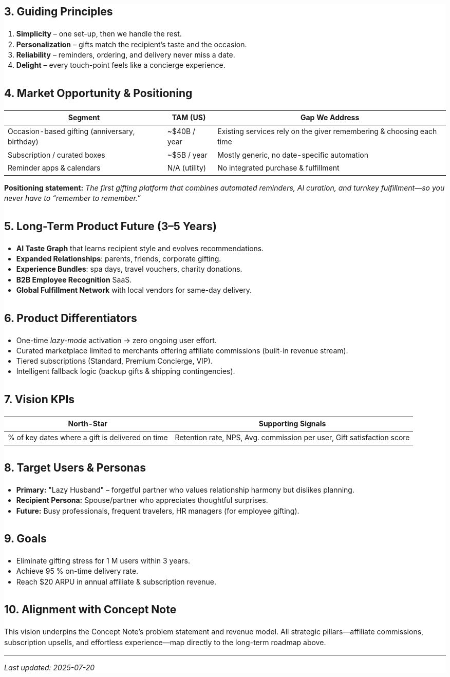 ## 3. Guiding Principles
1. **Simplicity** – one set-up, then we handle the rest.
2. **Personalization** – gifts match the recipient’s taste and the occasion.
3. **Reliability** – reminders, ordering, and delivery never miss a date.
4. **Delight** – every touch-point feels like a concierge experience.

## 4. Market Opportunity & Positioning
| Segment | TAM (US) | Gap We Address |
|---------|----------|----------------|
| Occasion-based gifting (anniversary, birthday) | ~$40B / year | Existing services rely on the giver remembering & choosing each time |
| Subscription / curated boxes | ~$5B / year | Mostly generic, no date-specific automation |
| Reminder apps & calendars | N/A (utility) | No integrated purchase & fulfillment |

**Positioning statement:** *The first gifting platform that combines automated reminders, AI curation, and turnkey fulfillment—so you never have to “remember to remember.”*

## 5. Long-Term Product Future (3–5 Years)
- **AI Taste Graph** that learns recipient style and evolves recommendations.
- **Expanded Relationships**: parents, friends, corporate gifting.
- **Experience Bundles**: spa days, travel vouchers, charity donations.
- **B2B Employee Recognition** SaaS.
- **Global Fulfillment Network** with local vendors for same-day delivery.

## 6. Product Differentiators
- One-time *lazy-mode* activation → zero ongoing user effort.
- Curated marketplace limited to merchants offering affiliate commissions (built-in revenue stream).
- Tiered subscriptions (Standard, Premium Concierge, VIP).
- Intelligent fallback logic (backup gifts & shipping contingencies).

## 7. Vision KPIs
| North-Star | Supporting Signals |
|------------|-------------------|
| % of key dates where a gift is delivered on time | Retention rate, NPS, Avg. commission per user, Gift satisfaction score |

## 8. Target Users & Personas
- **Primary:** "Lazy Husband" – forgetful partner who values relationship harmony but dislikes planning.
- **Recipient Persona:** Spouse/partner who appreciates thoughtful surprises.
- **Future:** Busy professionals, frequent travelers, HR managers (for employee gifting).

## 9. Goals
- Eliminate gifting stress for 1 M users within 3 years.
- Achieve 95 % on-time delivery rate.
- Reach $20 ARPU in annual affiliate & subscription revenue.

## 10. Alignment with Concept Note
This vision underpins the Concept Note’s problem statement and revenue model. All strategic pillars—affiliate commissions, subscription upsells, and effortless experience—map directly to the long-term roadmap above.

---
*Last updated: 2025-07-20*
